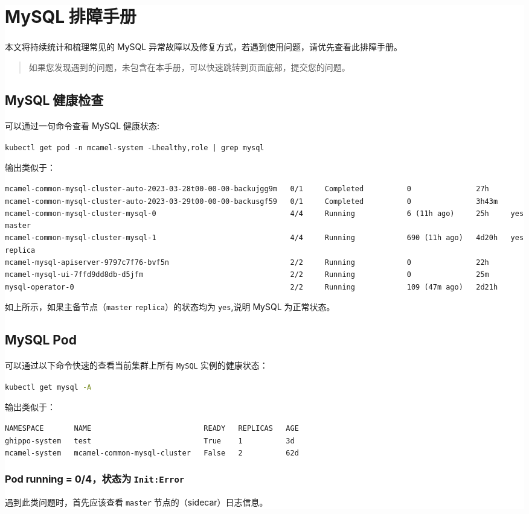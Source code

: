 # MySQL 排障手册

本文将持续统计和梳理常见的 MySQL 异常故障以及修复方式，若遇到使用问题，请优先查看此排障手册。

> 如果您发现遇到的问题，未包含在本手册，可以快速跳转到页面底部，提交您的问题。

## MySQL 健康检查

可以通过一句命令查看 MySQL 健康状态:

```none
kubectl get pod -n mcamel-system -Lhealthy,role | grep mysql
```

输出类似于：

```
mcamel-common-mysql-cluster-auto-2023-03-28t00-00-00-backujgg9m   0/1     Completed          0               27h              
mcamel-common-mysql-cluster-auto-2023-03-29t00-00-00-backusgf59   0/1     Completed          0               3h43m            
mcamel-common-mysql-cluster-mysql-0                               4/4     Running            6 (11h ago)     25h     yes       master
mcamel-common-mysql-cluster-mysql-1                               4/4     Running            690 (11h ago)   4d20h   yes       replica
mcamel-mysql-apiserver-9797c7f76-bvf5n                            2/2     Running            0               22h              
mcamel-mysql-ui-7ffd9dd8db-d5jfm                                  2/2     Running            0               25m              
mysql-operator-0                                                  2/2     Running            109 (47m ago)   2d21h  
```

如上所示，如果主备节点（`master` `replica`）的状态均为 `yes`,说明 MySQL 为正常状态。

## MySQL Pod

可以通过以下命令快速的查看当前集群上所有 `MySQL` 实例的健康状态：

```bash
kubectl get mysql -A
```

输出类似于：

```bash
NAMESPACE       NAME                          READY   REPLICAS   AGE
ghippo-system   test                          True    1          3d
mcamel-system   mcamel-common-mysql-cluster   False   2          62d
```

### Pod running = 0/4，状态为 `Init:Error`

遇到此类问题时，首先应该查看 `master` 节点的（sidecar）日志信息。
